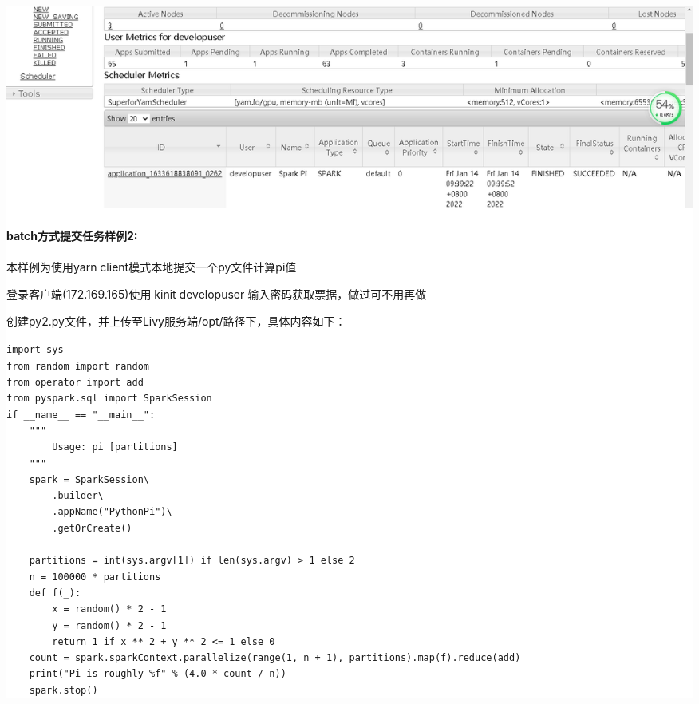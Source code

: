 ![20220114_101217_41](assets/Apache_Livy_0_7_1/20220114_101217_41.png)


#### batch方式提交任务样例2:
本样例为使用yarn client模式本地提交一个py文件计算pi值

登录客户端(172.169.165)使用 kinit developuser 输入密码获取票据，做过可不用再做

创建py2.py文件，并上传至Livy服务端/opt/路径下，具体内容如下：


```
import sys
from random import random
from operator import add
from pyspark.sql import SparkSession
if __name__ == "__main__":
    """
        Usage: pi [partitions]
    """
    spark = SparkSession\
        .builder\
        .appName("PythonPi")\
        .getOrCreate()

    partitions = int(sys.argv[1]) if len(sys.argv) > 1 else 2
    n = 100000 * partitions
    def f(_):
        x = random() * 2 - 1
        y = random() * 2 - 1
        return 1 if x ** 2 + y ** 2 <= 1 else 0
    count = spark.sparkContext.parallelize(range(1, n + 1), partitions).map(f).reduce(add)
    print("Pi is roughly %f" % (4.0 * count / n))
    spark.stop()
```

